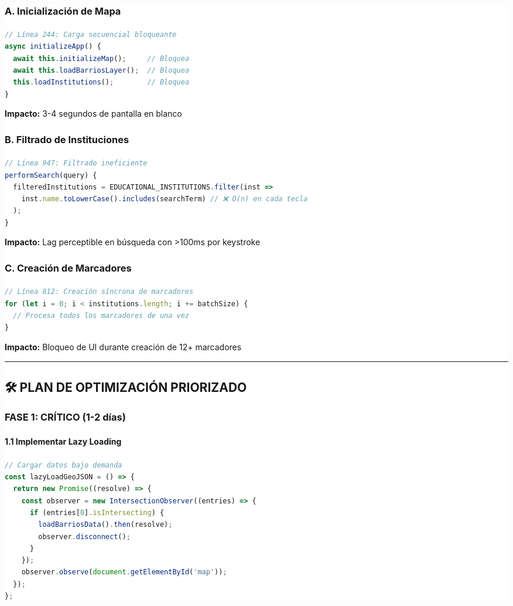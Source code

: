 ### A. **Inicialización de Mapa**
```javascript
// Línea 244: Carga secuencial bloqueante
async initializeApp() {
  await this.initializeMap();     // Bloquea
  await this.loadBarriosLayer();  // Bloquea
  this.loadInstitutions();        // Bloquea
}
```

**Impacto:** 3-4 segundos de pantalla en blanco

### B. **Filtrado de Instituciones**
```javascript
// Línea 947: Filtrado ineficiente
performSearch(query) {
  filteredInstitutions = EDUCATIONAL_INSTITUTIONS.filter(inst => 
    inst.name.toLowerCase().includes(searchTerm) // ❌ O(n) en cada tecla
  );
}
```

**Impacto:** Lag perceptible en búsqueda con >100ms por keystroke

### C. **Creación de Marcadores**
```javascript
// Línea 812: Creación síncrona de marcadores
for (let i = 0; i < institutions.length; i += batchSize) {
  // Procesa todos los marcadores de una vez
}
```

**Impacto:** Bloqueo de UI durante creación de 12+ marcadores

---

## 🛠️ PLAN DE OPTIMIZACIÓN PRIORIZADO

### **FASE 1: CRÍTICO (1-2 días)**

#### 1.1 Implementar Lazy Loading
```javascript
// Cargar datos bajo demanda
const lazyLoadGeoJSON = () => {
  return new Promise((resolve) => {
    const observer = new IntersectionObserver((entries) => {
      if (entries[0].isIntersecting) {
        loadBarriosData().then(resolve);
        observer.disconnect();
      }
    });
    observer.observe(document.getElementById('map'));
  });
};
```
